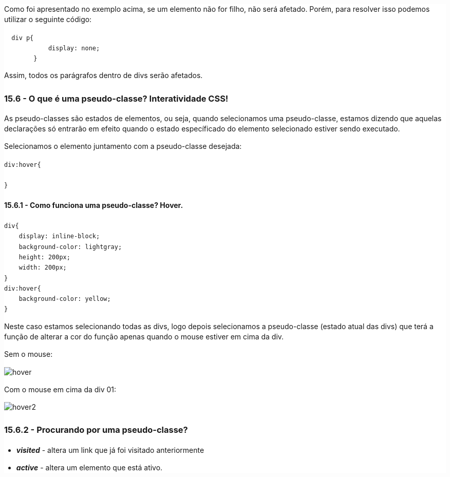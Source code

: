 Como foi apresentado no exemplo acima, se um elemento não for filho, não será afetado. Porém, para resolver isso podemos utilizar o seguinte código:

````
  div p{
            display: none;
        }
````

Assim, todos os parágrafos dentro de divs serão afetados.



### 15.6 - O que é uma pseudo-classe? Interatividade CSS!

As pseudo-classes são estados de elementos, ou seja, quando selecionamos uma pseudo-classe, estamos dizendo que aquelas declarações só entrarão em efeito quando o estado específicado do elemento selecionado estiver sendo executado.

Selecionamos o elemento juntamento com a pseudo-classe desejada:

````
div:hover{

}
````

#### 15.6.1 - Como funciona uma pseudo-classe? Hover.
````
div{
    display: inline-block;
    background-color: lightgray;
    height: 200px;
    width: 200px;
}
div:hover{
    background-color: yellow;
}
````

Neste caso estamos selecionando todas as divs, logo depois selecionamos a pseudo-classe (estado atual das divs) que terá a função de alterar a cor do função apenas quando o mouse estiver em cima da div.

Sem o mouse:

![hover](../Content/SCREENSHOTS/hover.PNG)

Com o mouse em cima da div 01:

![hover2](../Content/SCREENSHOTS/hover2.PNG)

### 15.6.2 - Procurando por uma pseudo-classe?

- __*visited*__ - altera um link que já foi visitado anteriormente

- __*active*__ - altera um elemento que está ativo.

